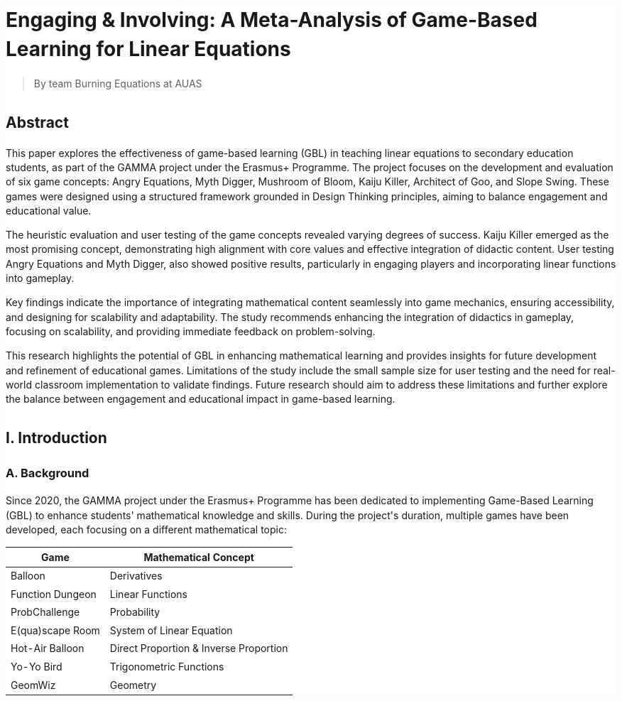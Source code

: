 # Engaging & Involving: A Meta-Analysis of Game-Based Learning for Linear Equations

> By team Burning Equations at AUAS

## Abstract

This paper explores the effectiveness of game-based learning (GBL) in teaching linear equations to secondary education students, as part of the GAMMA project under the Erasmus+ Programme. The project focuses on the development and evaluation of six game concepts: Angry Equations, Myth Digger, Mushroom of Bloom, Kaiju Killer, Architect of Goo, and Slope Swing. These games were designed using a structured framework grounded in Design Thinking principles, aiming to balance engagement and educational value.

The heuristic evaluation and user testing of the game concepts revealed varying degrees of success. Kaiju Killer emerged as the most promising concept, demonstrating high alignment with core values and effective integration of didactic content. User testing Angry Equations and Myth Digger, also showed positive results, particularly in engaging players and incorporating linear functions into gameplay.

Key findings indicate the importance of integrating mathematical content seamlessly into game mechanics, ensuring accessibility, and designing for scalability and adaptability. The study recommends enhancing the integration of didactics in gameplay, focusing on scalability, and providing immediate feedback on problem-solving.

This research highlights the potential of GBL in enhancing mathematical learning and provides insights for future development and refinement of educational games. Limitations of the study include the small sample size for user testing and the need for real-world classroom implementation to validate findings. Future research should aim to address these limitations and further explore the balance between engagement and educational impact in game-based learning.

## I. Introduction

### A. Background

Since 2020, the GAMMA project under the Erasmus+ Programme has been dedicated to implementing Game-Based Learning (GBL) to enhance students' mathematical knowledge and skills. During the project's duration, multiple games have been developed, each focusing on a different mathematical topic:

| Game             | Mathematical Concept                   |
| ---------------- | -------------------------------------- |
| Balloon          | Derivatives                            |
| Function Dungeon | Linear Functions                       |
| ProbChallenge    | Probability                            |
| E(qua)scape Room | System of Linear Equation              |
| Hot-Air Balloon  | Direct Proportion & Inverse Proportion |
| Yo-Yo Bird       | Trigonometric Functions                |
| GeomWiz          | Geometry                               |
